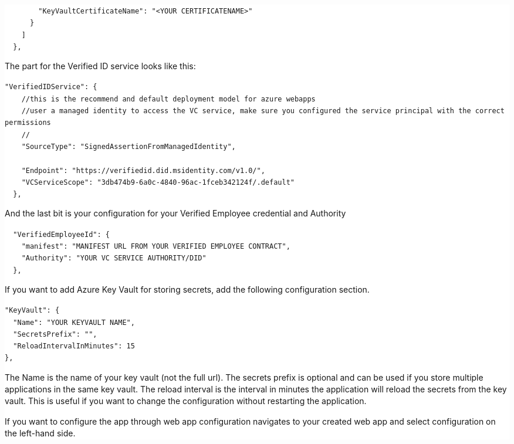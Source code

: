 ```
        "KeyVaultCertificateName": "<YOUR CERTIFICATENAME>"
      }
    ]
  },
```
The part for the Verified ID service looks like this:
```
"VerifiedIDService": {
    //this is the recommend and default deployment model for azure webapps
    //user a managed identity to access the VC service, make sure you configured the service principal with the correct permissions
    //
    "SourceType": "SignedAssertionFromManagedIdentity",

    "Endpoint": "https://verifiedid.did.msidentity.com/v1.0/",
    "VCServiceScope": "3db474b9-6a0c-4840-96ac-1fceb342124f/.default"
  },
```  
And the last bit is your configuration for your Verified Employee credential and Authority
```
  "VerifiedEmployeeId": {
    "manifest": "MANIFEST URL FROM YOUR VERIFIED EMPLOYEE CONTRACT",
    "Authority": "YOUR VC SERVICE AUTHORITY/DID"
  },
```

If you want to add Azure Key Vault for storing secrets, add the following configuration section. 
```
"KeyVault": {
  "Name": "YOUR KEYVAULT NAME",
  "SecretsPrefix": "",
  "ReloadIntervalInMinutes": 15
},
```
The Name is the name of your key vault (not the full url).
The secrets prefix is optional and can be used if you store multiple applications in the same key vault. 
The reload interval is the interval in minutes the application will reload the secrets from the key vault. This is useful if you want to change the configuration without restarting the application.


If you want to configure the app through web app configuration navigates to your created web app and select configuration on the left-hand side.

